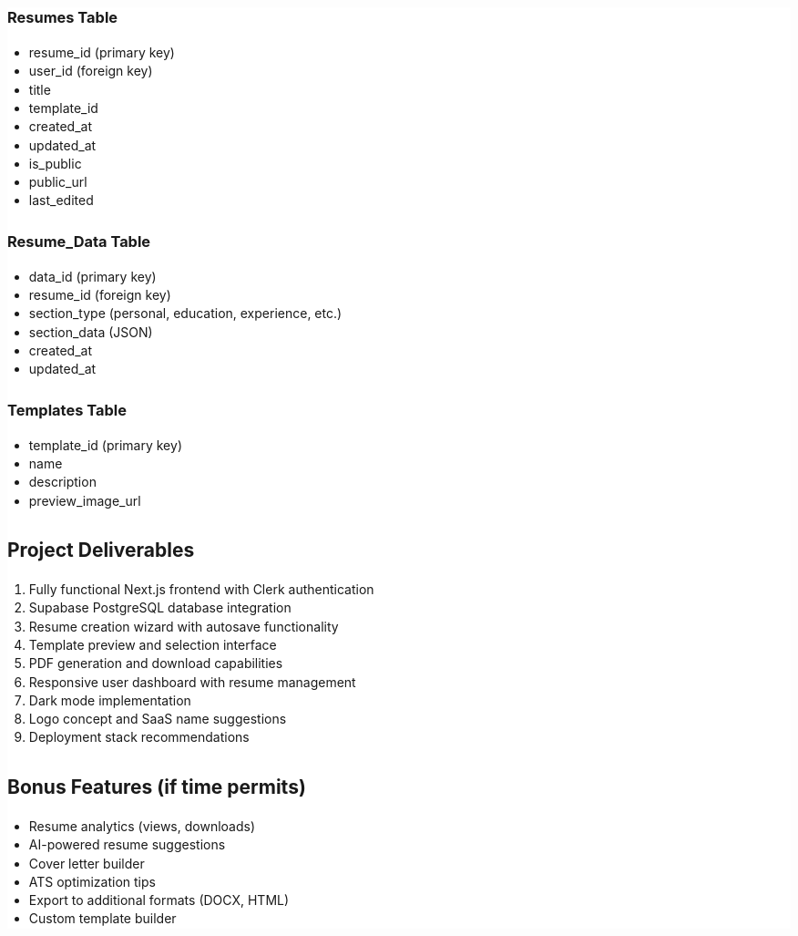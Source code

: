### Resumes Table
- resume_id (primary key)
- user_id (foreign key)
- title
- template_id
- created_at
- updated_at
- is_public
- public_url
- last_edited

### Resume_Data Table
- data_id (primary key)
- resume_id (foreign key)
- section_type (personal, education, experience, etc.)
- section_data (JSON)
- created_at
- updated_at

### Templates Table
- template_id (primary key)
- name
- description
- preview_image_url

## Project Deliverables
1. Fully functional Next.js frontend with Clerk authentication
2. Supabase PostgreSQL database integration
3. Resume creation wizard with autosave functionality
4. Template preview and selection interface
5. PDF generation and download capabilities
6. Responsive user dashboard with resume management
7. Dark mode implementation
8. Logo concept and SaaS name suggestions
9. Deployment stack recommendations

## Bonus Features (if time permits)
- Resume analytics (views, downloads)
- AI-powered resume suggestions
- Cover letter builder
- ATS optimization tips
- Export to additional formats (DOCX, HTML)
- Custom template builder
